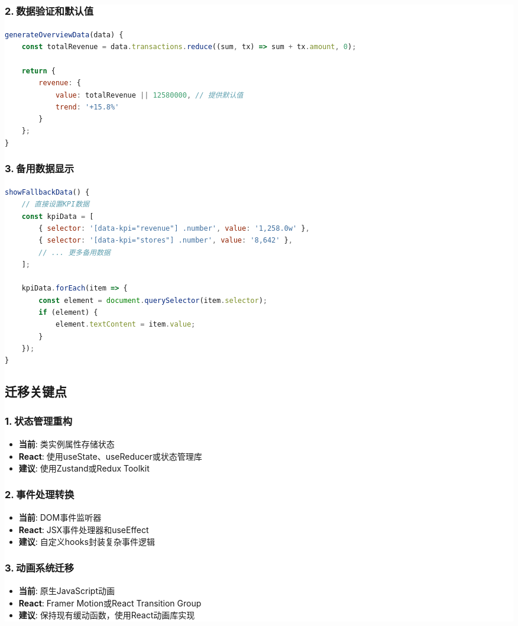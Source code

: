 ### 2. 数据验证和默认值
```javascript
generateOverviewData(data) {
    const totalRevenue = data.transactions.reduce((sum, tx) => sum + tx.amount, 0);
    
    return {
        revenue: { 
            value: totalRevenue || 12580000, // 提供默认值
            trend: '+15.8%' 
        }
    };
}
```

### 3. 备用数据显示
```javascript
showFallbackData() {
    // 直接设置KPI数据
    const kpiData = [
        { selector: '[data-kpi="revenue"] .number', value: '1,258.0w' },
        { selector: '[data-kpi="stores"] .number', value: '8,642' },
        // ... 更多备用数据
    ];
    
    kpiData.forEach(item => {
        const element = document.querySelector(item.selector);
        if (element) {
            element.textContent = item.value;
        }
    });
}
```

## 迁移关键点

### 1. 状态管理重构
- **当前**: 类实例属性存储状态
- **React**: 使用useState、useReducer或状态管理库
- **建议**: 使用Zustand或Redux Toolkit

### 2. 事件处理转换
- **当前**: DOM事件监听器
- **React**: JSX事件处理器和useEffect
- **建议**: 自定义hooks封装复杂事件逻辑

### 3. 动画系统迁移
- **当前**: 原生JavaScript动画
- **React**: Framer Motion或React Transition Group
- **建议**: 保持现有缓动函数，使用React动画库实现
